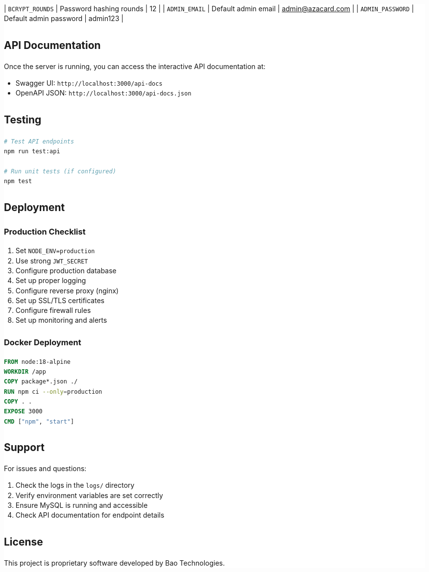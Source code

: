 | `BCRYPT_ROUNDS` | Password hashing rounds | 12 |
| `ADMIN_EMAIL` | Default admin email | admin@azacard.com |
| `ADMIN_PASSWORD` | Default admin password | admin123 |

## API Documentation

Once the server is running, you can access the interactive API documentation at:
- Swagger UI: `http://localhost:3000/api-docs`
- OpenAPI JSON: `http://localhost:3000/api-docs.json`

## Testing

```bash
# Test API endpoints
npm run test:api

# Run unit tests (if configured)
npm test
```

## Deployment

### Production Checklist

1. Set `NODE_ENV=production`
2. Use strong `JWT_SECRET`
3. Configure production database
4. Set up proper logging
5. Configure reverse proxy (nginx)
6. Set up SSL/TLS certificates
7. Configure firewall rules
8. Set up monitoring and alerts

### Docker Deployment

```dockerfile
FROM node:18-alpine
WORKDIR /app
COPY package*.json ./
RUN npm ci --only=production
COPY . .
EXPOSE 3000
CMD ["npm", "start"]
```

## Support

For issues and questions:
1. Check the logs in the `logs/` directory
2. Verify environment variables are set correctly
3. Ensure MySQL is running and accessible
4. Check API documentation for endpoint details

## License

This project is proprietary software developed by Bao Technologies. 